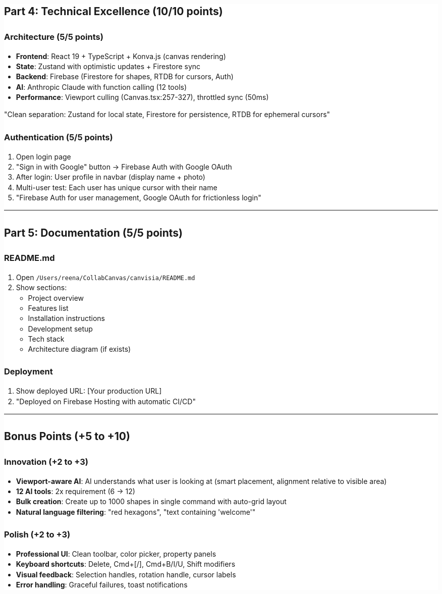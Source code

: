 
## Part 4: Technical Excellence (10/10 points)

### Architecture (5/5 points)
- **Frontend**: React 19 + TypeScript + Konva.js (canvas rendering)
- **State**: Zustand with optimistic updates + Firestore sync
- **Backend**: Firebase (Firestore for shapes, RTDB for cursors, Auth)
- **AI**: Anthropic Claude with function calling (12 tools)
- **Performance**: Viewport culling (Canvas.tsx:257-327), throttled sync (50ms)

"Clean separation: Zustand for local state, Firestore for persistence, RTDB for ephemeral cursors"

### Authentication (5/5 points)
1. Open login page
2. "Sign in with Google" button → Firebase Auth with Google OAuth
3. After login: User profile in navbar (display name + photo)
4. Multi-user test: Each user has unique cursor with their name
5. "Firebase Auth for user management, Google OAuth for frictionless login"

---

## Part 5: Documentation (5/5 points)

### README.md
1. Open `/Users/reena/CollabCanvas/canvisia/README.md`
2. Show sections:
   - Project overview
   - Features list
   - Installation instructions
   - Development setup
   - Tech stack
   - Architecture diagram (if exists)

### Deployment
1. Show deployed URL: [Your production URL]
2. "Deployed on Firebase Hosting with automatic CI/CD"

---

## Bonus Points (+5 to +10)

### Innovation (+2 to +3)
- **Viewport-aware AI**: AI understands what user is looking at (smart placement, alignment relative to visible area)
- **12 AI tools**: 2x requirement (6 → 12)
- **Bulk creation**: Create up to 1000 shapes in single command with auto-grid layout
- **Natural language filtering**: "red hexagons", "text containing 'welcome'"

### Polish (+2 to +3)
- **Professional UI**: Clean toolbar, color picker, property panels
- **Keyboard shortcuts**: Delete, Cmd+[/], Cmd+B/I/U, Shift modifiers
- **Visual feedback**: Selection handles, rotation handle, cursor labels
- **Error handling**: Graceful failures, toast notifications
